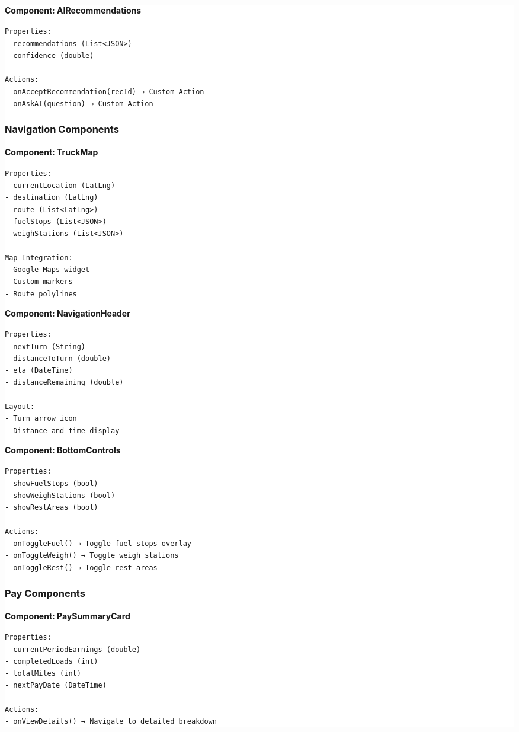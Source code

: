 **Component: AIRecommendations**
```
Properties:
- recommendations (List<JSON>)
- confidence (double)

Actions:
- onAcceptRecommendation(recId) → Custom Action
- onAskAI(question) → Custom Action
```

### Navigation Components
**Component: TruckMap**
```
Properties:
- currentLocation (LatLng)
- destination (LatLng)
- route (List<LatLng>)
- fuelStops (List<JSON>)
- weighStations (List<JSON>)

Map Integration:
- Google Maps widget
- Custom markers
- Route polylines
```

**Component: NavigationHeader**
```
Properties:
- nextTurn (String)
- distanceToTurn (double)
- eta (DateTime)
- distanceRemaining (double)

Layout:
- Turn arrow icon
- Distance and time display
```

**Component: BottomControls**
```
Properties:
- showFuelStops (bool)
- showWeighStations (bool)
- showRestAreas (bool)

Actions:
- onToggleFuel() → Toggle fuel stops overlay
- onToggleWeigh() → Toggle weigh stations
- onToggleRest() → Toggle rest areas
```

### Pay Components
**Component: PaySummaryCard**
```
Properties:
- currentPeriodEarnings (double)
- completedLoads (int)
- totalMiles (int)
- nextPayDate (DateTime)

Actions:
- onViewDetails() → Navigate to detailed breakdown
```
